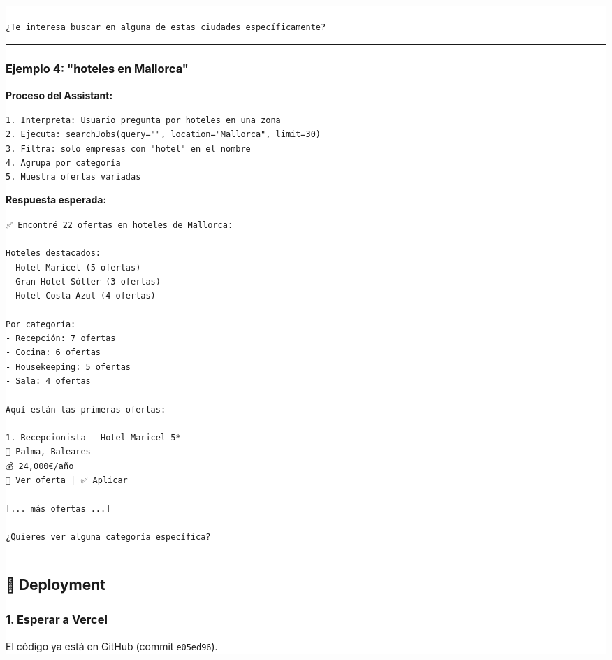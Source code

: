 ```

¿Te interesa buscar en alguna de estas ciudades específicamente?
```

---

### **Ejemplo 4: "hoteles en Mallorca"**

**Proceso del Assistant:**
```
1. Interpreta: Usuario pregunta por hoteles en una zona
2. Ejecuta: searchJobs(query="", location="Mallorca", limit=30)
3. Filtra: solo empresas con "hotel" en el nombre
4. Agrupa por categoría
5. Muestra ofertas variadas
```

**Respuesta esperada:**
```
✅ Encontré 22 ofertas en hoteles de Mallorca:

Hoteles destacados:
- Hotel Maricel (5 ofertas)
- Gran Hotel Sóller (3 ofertas)
- Hotel Costa Azul (4 ofertas)

Por categoría:
- Recepción: 7 ofertas
- Cocina: 6 ofertas
- Housekeeping: 5 ofertas
- Sala: 4 ofertas

Aquí están las primeras ofertas:

1. Recepcionista - Hotel Maricel 5*
📍 Palma, Baleares
💰 24,000€/año
🔗 Ver oferta | ✅ Aplicar

[... más ofertas ...]

¿Quieres ver alguna categoría específica?
```

---

## 🚀 **Deployment**

### **1. Esperar a Vercel**

El código ya está en GitHub (commit `e05ed96`).

